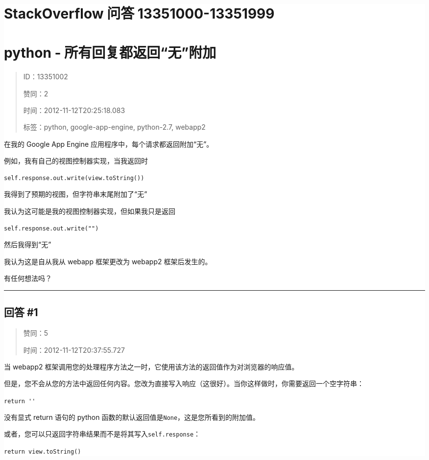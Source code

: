 # StackOverflow 问答 13351000-13351999

# python - 所有回复都返回“无”附加

> ID：13351002
> 
> 赞同：2
> 
> 时间：2012-11-12T20:25:18.083
> 
> 标签：python, google-app-engine, python-2.7, webapp2

在我的 Google App Engine 应用程序中，每个请求都返回附加“无”。

例如，我有自己的视图控制器实现，当我返回时

```
self.response.out.write(view.toString()) 
```

我得到了预期的视图，但字符串末尾附加了“无”

我认为这可能是我的视图控制器实现，但如果我只是返回

```
self.response.out.write("") 
```

然后我得到“无”

我认为这是自从我从 webapp 框架更改为 webapp2 框架后发生的。

有任何想法吗？

* * *

## 回答 #1

> 赞同：5
> 
> 时间：2012-11-12T20:37:55.727

当 webapp2 框架调用您的处理程序方法之一时，它使用该方法的返回值作为对浏览器的响应值。

但是，您不会从您的方法中返回任何内容。您改为直接写入响应（这很好）。当你这样做时，你需要返回一个空字符串：

```
return '' 
```

没有显式 return 语句的 python 函数的默认返回值是`None`，这是您所看到的附加值。

或者，您可以只返回字符串结果而不是将其写入`self.response`：

```
return view.toString() 
```
